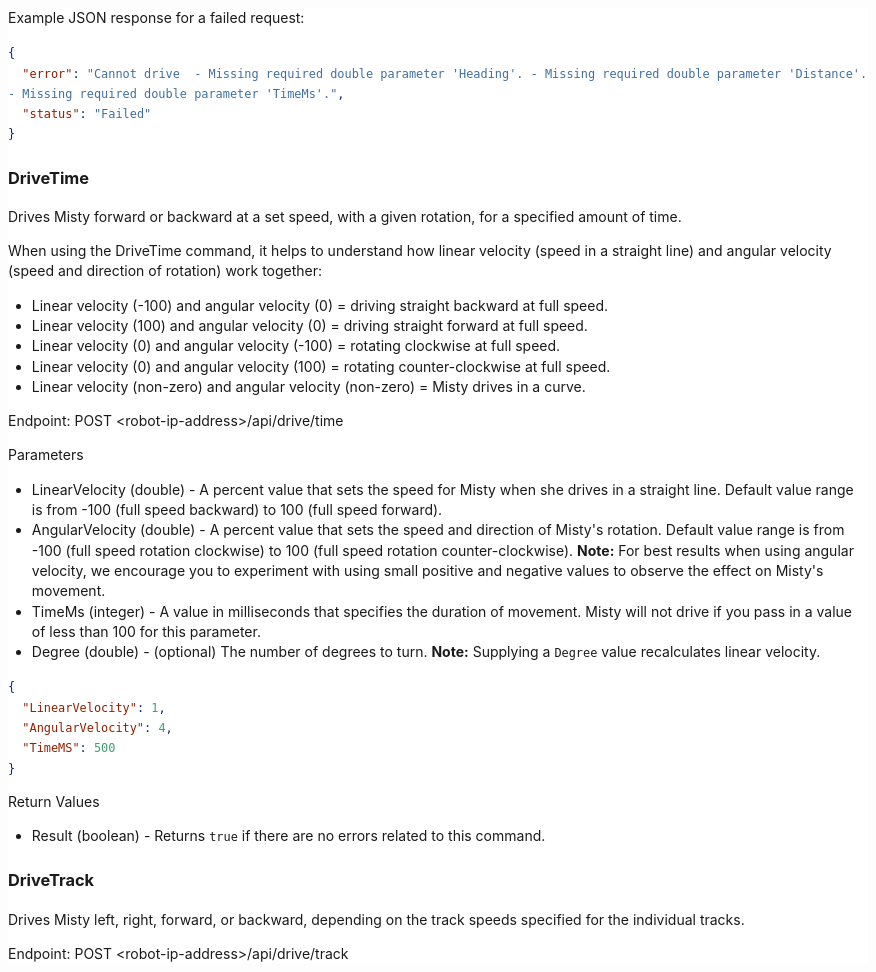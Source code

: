 Example JSON response for a failed request:

```JSON
{
  "error": "Cannot drive  - Missing required double parameter 'Heading'. - Missing required double parameter 'Distance'. - Missing required double parameter 'TimeMs'.",
  "status": "Failed"
}
```

### DriveTime

Drives Misty forward or backward at a set speed, with a given rotation, for a specified amount of time.

When using the DriveTime command, it helps to understand how linear velocity (speed in a straight line) and angular velocity (speed and direction of rotation) work together:

* Linear velocity (-100) and angular velocity (0) = driving straight backward at full speed.
* Linear velocity (100) and angular velocity (0) = driving straight forward at full speed.
* Linear velocity (0) and angular velocity (-100) = rotating clockwise at full speed.
* Linear velocity (0) and angular velocity (100) = rotating counter-clockwise at full speed.
* Linear velocity (non-zero) and angular velocity (non-zero) = Misty drives in a curve.

Endpoint: POST &lt;robot-ip-address&gt;/api/drive/time

Parameters
- LinearVelocity (double) - A percent value that sets the speed for Misty when she drives in a straight line. Default value range is from -100 (full speed backward) to 100 (full speed forward).
- AngularVelocity (double) - A percent value that sets the speed and direction of Misty's rotation. Default value range is from -100 (full speed rotation clockwise) to 100 (full speed rotation counter-clockwise). **Note:** For best results when using angular velocity, we encourage you to experiment with using small positive and negative values to observe the effect on Misty's movement.
- TimeMs (integer) - A value in milliseconds that specifies the duration of movement. Misty will not drive if you pass in a value of less than 100 for this parameter.
- Degree (double) - (optional) The number of degrees to turn. **Note:** Supplying a `Degree` value recalculates linear velocity.

```json
{
  "LinearVelocity": 1,
  "AngularVelocity": 4,
  "TimeMS": 500
}
```

Return Values
* Result (boolean) - Returns `true` if there are no errors related to this command.


### DriveTrack
Drives Misty left, right, forward, or backward, depending on the track speeds specified for the individual tracks.

Endpoint: POST &lt;robot-ip-address&gt;/api/drive/track
